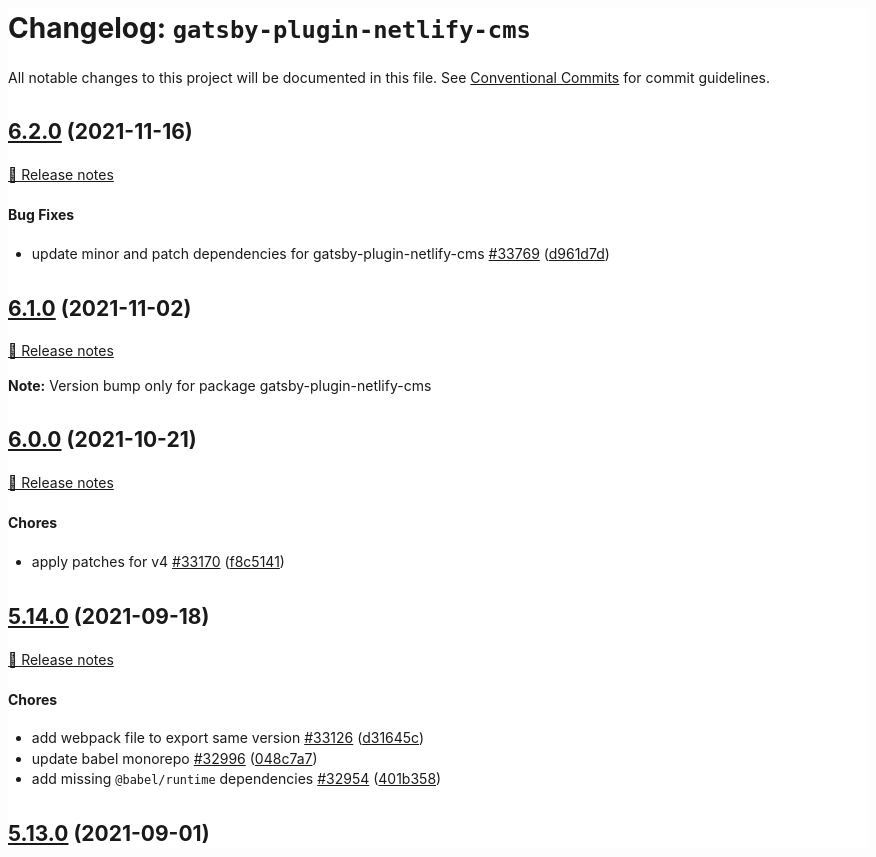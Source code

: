 # Changelog: `gatsby-plugin-netlify-cms`

All notable changes to this project will be documented in this file.
See [Conventional Commits](https://conventionalcommits.org) for commit guidelines.

## [6.2.0](https://github.com/gatsbyjs/gatsby/commits/gatsby-plugin-netlify-cms@6.2.0/packages/gatsby-plugin-netlify-cms) (2021-11-16)

[🧾 Release notes](https://www.gatsbyjs.com/docs/reference/release-notes/v4.2)

#### Bug Fixes

- update minor and patch dependencies for gatsby-plugin-netlify-cms [#33769](https://github.com/gatsbyjs/gatsby/issues/33769) ([d961d7d](https://github.com/gatsbyjs/gatsby/commit/d961d7d4289aa903500ed53787b89eb66b01d93b))

## [6.1.0](https://github.com/gatsbyjs/gatsby/commits/gatsby-plugin-netlify-cms@6.1.0/packages/gatsby-plugin-netlify-cms) (2021-11-02)

[🧾 Release notes](https://www.gatsbyjs.com/docs/reference/release-notes/v4.1)

**Note:** Version bump only for package gatsby-plugin-netlify-cms

## [6.0.0](https://github.com/gatsbyjs/gatsby/commits/gatsby-plugin-netlify-cms@6.0.0/packages/gatsby-plugin-netlify-cms) (2021-10-21)

[🧾 Release notes](https://www.gatsbyjs.com/docs/reference/release-notes/v4.0)

#### Chores

- apply patches for v4 [#33170](https://github.com/gatsbyjs/gatsby/issues/33170) ([f8c5141](https://github.com/gatsbyjs/gatsby/commit/f8c5141bf72108a53338fd01514522ae7a1b37bf))

## [5.14.0](https://github.com/gatsbyjs/gatsby/commits/gatsby-plugin-netlify-cms@5.14.0/packages/gatsby-plugin-netlify-cms) (2021-09-18)

[🧾 Release notes](https://www.gatsbyjs.com/docs/reference/release-notes/v3.14)

#### Chores

- add webpack file to export same version [#33126](https://github.com/gatsbyjs/gatsby/issues/33126) ([d31645c](https://github.com/gatsbyjs/gatsby/commit/d31645c10352363f1af509a11ad633604be3f40e))
- update babel monorepo [#32996](https://github.com/gatsbyjs/gatsby/issues/32996) ([048c7a7](https://github.com/gatsbyjs/gatsby/commit/048c7a727bbc6a9ad8e27afba72ee20e946c4aaa))
- add missing `@babel/runtime` dependencies [#32954](https://github.com/gatsbyjs/gatsby/issues/32954) ([401b358](https://github.com/gatsbyjs/gatsby/commit/401b3589771135ec35ab8f68406a64de6b387d9d))

## [5.13.0](https://github.com/gatsbyjs/gatsby/commits/gatsby-plugin-netlify-cms@5.13.0/packages/gatsby-plugin-netlify-cms) (2021-09-01)
